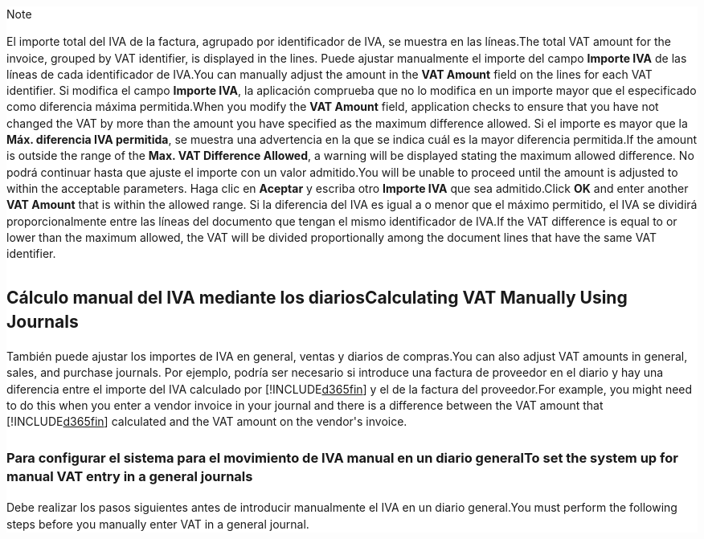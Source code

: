 > [!NOTE]  
> <span data-ttu-id="c6a04-164">El importe total del IVA de la factura, agrupado por identificador de IVA, se muestra en las líneas.</span><span class="sxs-lookup"><span data-stu-id="c6a04-164">The total VAT amount for the invoice, grouped by VAT identifier, is displayed in the lines.</span></span> <span data-ttu-id="c6a04-165">Puede ajustar manualmente el importe del campo **Importe IVA** de las líneas de cada identificador de IVA.</span><span class="sxs-lookup"><span data-stu-id="c6a04-165">You can manually adjust the amount in the **VAT Amount** field on the lines for each VAT identifier.</span></span> <span data-ttu-id="c6a04-166">Si modifica el campo **Importe IVA**, la aplicación comprueba que no lo modifica en un importe mayor que el especificado como diferencia máxima permitida.</span><span class="sxs-lookup"><span data-stu-id="c6a04-166">When you modify the **VAT Amount** field, application checks to ensure that you have not changed the VAT by more than the amount you have specified as the maximum difference allowed.</span></span> <span data-ttu-id="c6a04-167">Si el importe es mayor que la **Máx. diferencia IVA permitida**, se muestra una advertencia en la que se indica cuál es la mayor diferencia permitida.</span><span class="sxs-lookup"><span data-stu-id="c6a04-167">If the amount is outside the range of the **Max. VAT Difference Allowed**, a warning will be displayed stating the maximum allowed difference.</span></span> <span data-ttu-id="c6a04-168">No podrá continuar hasta que ajuste el importe con un valor admitido.</span><span class="sxs-lookup"><span data-stu-id="c6a04-168">You will be unable to proceed until the amount is adjusted to within the acceptable parameters.</span></span> <span data-ttu-id="c6a04-169">Haga clic en **Aceptar** y escriba otro **Importe IVA** que sea admitido.</span><span class="sxs-lookup"><span data-stu-id="c6a04-169">Click **OK** and enter another **VAT Amount** that is within the allowed range.</span></span> <span data-ttu-id="c6a04-170">Si la diferencia del IVA es igual a o menor que el máximo permitido, el IVA se dividirá proporcionalmente entre las líneas del documento que tengan el mismo identificador de IVA.</span><span class="sxs-lookup"><span data-stu-id="c6a04-170">If the VAT difference is equal to or lower than the maximum allowed, the VAT will be divided proportionally among the document lines that have the same VAT identifier.</span></span>  

## <a name="calculating-vat-manually-using-journals"></a><span data-ttu-id="c6a04-171">Cálculo manual del IVA mediante los diarios</span><span class="sxs-lookup"><span data-stu-id="c6a04-171">Calculating VAT Manually Using Journals</span></span>  
<span data-ttu-id="c6a04-172">También puede ajustar los importes de IVA en general, ventas y diarios de compras.</span><span class="sxs-lookup"><span data-stu-id="c6a04-172">You can also adjust VAT amounts in general, sales, and purchase journals.</span></span> <span data-ttu-id="c6a04-173">Por ejemplo, podría ser necesario si introduce una factura de proveedor en el diario y hay una diferencia entre el importe del IVA calculado por [!INCLUDE[d365fin](includes/d365fin_md.md)] y el de la factura del proveedor.</span><span class="sxs-lookup"><span data-stu-id="c6a04-173">For example, you might need to do this when you enter a vendor invoice in your journal and there is a difference between the VAT amount that [!INCLUDE[d365fin](includes/d365fin_md.md)] calculated and the VAT amount on the vendor's invoice.</span></span>  

### <a name="to-set-the-system-up-for-manual-vat-entry-in-a-general-journals"></a><span data-ttu-id="c6a04-174">Para configurar el sistema para el movimiento de IVA manual en un diario general</span><span class="sxs-lookup"><span data-stu-id="c6a04-174">To set the system up for manual VAT entry in a general journals</span></span>
<span data-ttu-id="c6a04-175">Debe realizar los pasos siguientes antes de introducir manualmente el IVA en un diario general.</span><span class="sxs-lookup"><span data-stu-id="c6a04-175">You must perform the following steps before you manually enter VAT in a general journal.</span></span>  
